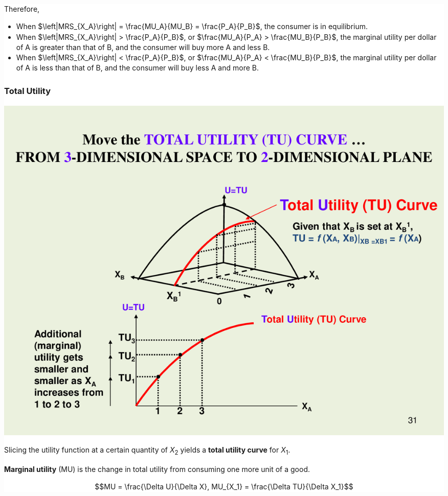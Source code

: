 Therefore,

- When $\left|MRS_{X_A}\right| = \frac{MU_A}{MU_B} = \frac{P_A}{P_B}$, the consumer is in equilibrium.
- When $\left|MRS_{X_A}\right| > \frac{P_A}{P_B}$, or $\frac{MU_A}{P_A} > \frac{MU_B}{P_B}$, the marginal utility per dollar of A is greater than that of B, and the consumer will buy more A and less B.
- When $\left|MRS_{X_A}\right| < \frac{P_A}{P_B}$, or $\frac{MU_A}{P_A} < \frac{MU_B}{P_B}$, the marginal utility per dollar of A is less than that of B, and the consumer will buy less A and more B.

### Total Utility

![](<images/CB2400/(04) CB2400 Theory of Consumer-31.png>)

Slicing the utility function at a certain quantity of $X_2$ yields a **total utility curve** for $X_1$.

**Marginal utility** (MU) is the change in total utility from consuming one more unit of a good.

$$MU = \frac{\Delta U}{\Delta X}, MU_{X_1} = \frac{\Delta TU}{\Delta X_1}$$
